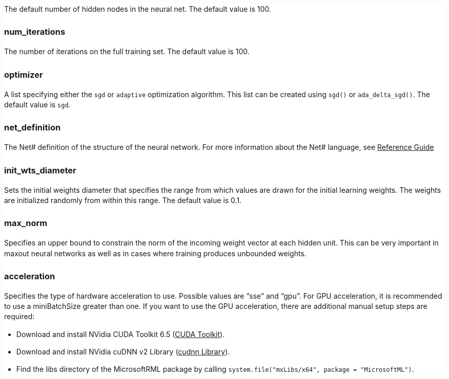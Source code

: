 The default number of hidden nodes in the neural net.
The default value is 100.


### num_iterations

The number of iterations on the full training set.
The default value is 100.


### optimizer

A list specifying either the ``sgd`` or ``adaptive``
optimization algorithm. This list can be created using ``sgd()`` or
``ada_delta_sgd()``. The default value is ``sgd``.


### net_definition

The Net# definition of the structure of the neural
network. For more information about the Net# language, see
[Reference Guide](https://azure.microsoft.com/en-us/documentation/articles/machine-learning-azure-ml-netsharp-reference-guide/)


### init_wts_diameter

Sets the initial weights diameter that specifies
the range from which values are drawn for the initial learning weights.
The weights are initialized randomly from within this range. The default
value is 0.1.


### max_norm

Specifies an upper bound to constrain the norm of the incoming
weight vector at each hidden unit. This can be very important in maxout
neural networks as well as in cases where training produces unbounded weights.


### acceleration

Specifies the type of hardware acceleration to use.
Possible values are “sse” and “gpu”.
For GPU acceleration, it is recommended to use a miniBatchSize
greater than one.  If you want to use the GPU acceleration, there are
additional manual setup steps are required:

* Download and install NVidia CUDA Toolkit 6.5 ([CUDA Toolkit](https://developer.nvidia.com/cuda-toolkit-65)). 

* Download and install NVidia cuDNN v2 Library ([cudnn Library](https://developer.nvidia.com/rdp/cudnn-archive)). 

* Find the libs directory of the MicrosoftRML package by calling ``system.file("mxLibs/x64", package = "MicrosoftML")``. 
